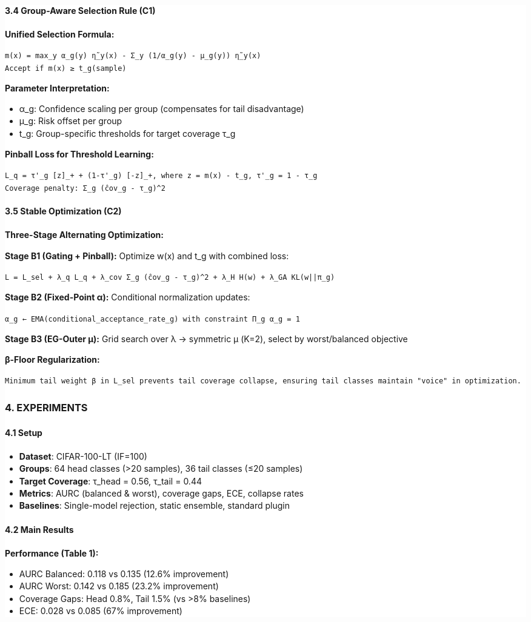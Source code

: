 #### 3.4 Group-Aware Selection Rule (C1)

**Unified Selection Formula:**
```
m(x) = max_y α_g(y) η̃_y(x) - Σ_y (1/α_g(y) - μ_g(y)) η̃_y(x)
Accept if m(x) ≥ t_g(sample)
```

**Parameter Interpretation:**
- α_g: Confidence scaling per group (compensates for tail disadvantage)
- μ_g: Risk offset per group  
- t_g: Group-specific thresholds for target coverage τ_g

**Pinball Loss for Threshold Learning:**
```
L_q = τ'_g [z]_+ + (1-τ'_g) [-z]_+, where z = m(x) - t_g, τ'_g = 1 - τ_g
Coverage penalty: Σ_g (ĉov_g - τ_g)^2
```

#### 3.5 Stable Optimization (C2)

**Three-Stage Alternating Optimization:**

**Stage B1 (Gating + Pinball):** Optimize w(x) and t_g with combined loss:
```
L = L_sel + λ_q L_q + λ_cov Σ_g (ĉov_g - τ_g)^2 + λ_H H(w) + λ_GA KL(w||π_g)
```

**Stage B2 (Fixed-Point α):** Conditional normalization updates:
```
α_g ← EMA(conditional_acceptance_rate_g) with constraint Π_g α_g = 1
```

**Stage B3 (EG-Outer μ):** Grid search over λ → symmetric μ (K=2), select by worst/balanced objective

**β-Floor Regularization:**
```
Minimum tail weight β in L_sel prevents tail coverage collapse, ensuring tail classes maintain "voice" in optimization.
```

### 4. EXPERIMENTS

#### 4.1 Setup
- **Dataset**: CIFAR-100-LT (IF=100)
- **Groups**: 64 head classes (>20 samples), 36 tail classes (≤20 samples)  
- **Target Coverage**: τ_head = 0.56, τ_tail = 0.44
- **Metrics**: AURC (balanced & worst), coverage gaps, ECE, collapse rates
- **Baselines**: Single-model rejection, static ensemble, standard plugin

#### 4.2 Main Results

**Performance (Table 1):**
- AURC Balanced: 0.118 vs 0.135 (12.6% improvement)
- AURC Worst: 0.142 vs 0.185 (23.2% improvement)  
- Coverage Gaps: Head 0.8%, Tail 1.5% (vs >8% baselines)
- ECE: 0.028 vs 0.085 (67% improvement)
